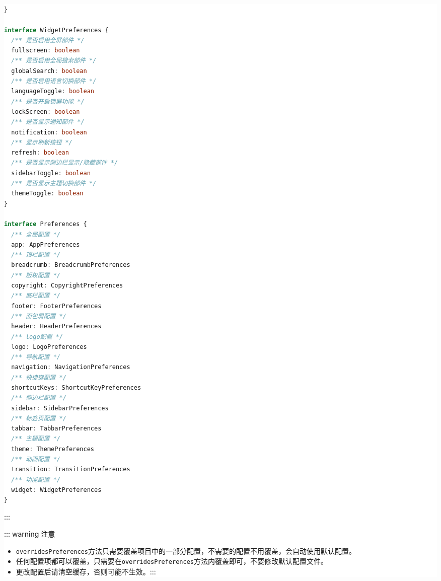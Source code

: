 ```ts
}

interface WidgetPreferences {
  /** 是否启用全屏部件 */
  fullscreen: boolean
  /** 是否启用全局搜索部件 */
  globalSearch: boolean
  /** 是否启用语言切换部件 */
  languageToggle: boolean
  /** 是否开启锁屏功能 */
  lockScreen: boolean
  /** 是否显示通知部件 */
  notification: boolean
  /** 显示刷新按钮 */
  refresh: boolean
  /** 是否显示侧边栏显示/隐藏部件 */
  sidebarToggle: boolean
  /** 是否显示主题切换部件 */
  themeToggle: boolean
}

interface Preferences {
  /** 全局配置 */
  app: AppPreferences
  /** 顶栏配置 */
  breadcrumb: BreadcrumbPreferences
  /** 版权配置 */
  copyright: CopyrightPreferences
  /** 底栏配置 */
  footer: FooterPreferences
  /** 面包屑配置 */
  header: HeaderPreferences
  /** logo配置 */
  logo: LogoPreferences
  /** 导航配置 */
  navigation: NavigationPreferences
  /** 快捷键配置 */
  shortcutKeys: ShortcutKeyPreferences
  /** 侧边栏配置 */
  sidebar: SidebarPreferences
  /** 标签页配置 */
  tabbar: TabbarPreferences
  /** 主题配置 */
  theme: ThemePreferences
  /** 动画配置 */
  transition: TransitionPreferences
  /** 功能配置 */
  widget: WidgetPreferences
}
```

:::

::: warning 注意

- `overridesPreferences`方法只需要覆盖项目中的一部分配置，不需要的配置不用覆盖，会自动使用默认配置。
- 任何配置项都可以覆盖，只需要在`overridesPreferences`方法内覆盖即可，不要修改默认配置文件。
- 更改配置后请清空缓存，否则可能不生效。:::
